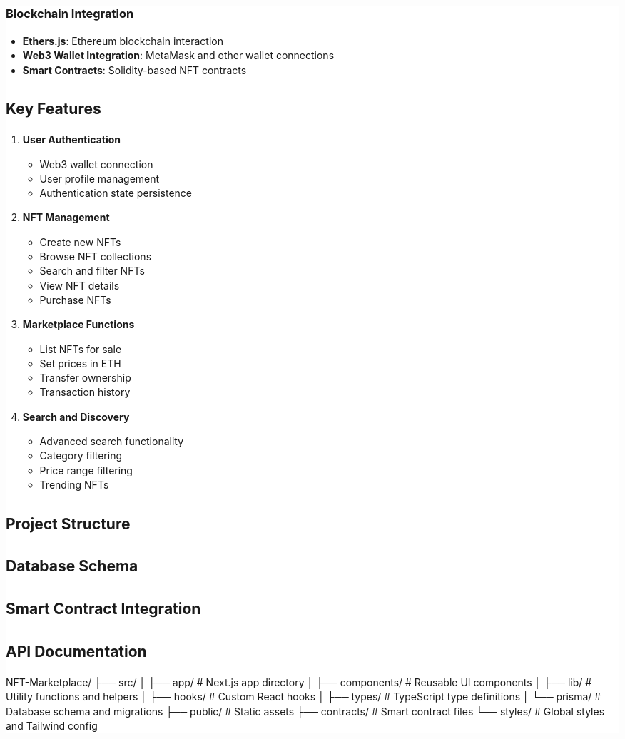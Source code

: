 ### Blockchain Integration
- **Ethers.js**: Ethereum blockchain interaction
- **Web3 Wallet Integration**: MetaMask and other wallet connections
- **Smart Contracts**: Solidity-based NFT contracts

## Key Features

1. **User Authentication**
   - Web3 wallet connection
   - User profile management
   - Authentication state persistence

2. **NFT Management**
   - Create new NFTs
   - Browse NFT collections
   - Search and filter NFTs
   - View NFT details
   - Purchase NFTs

3. **Marketplace Functions**
   - List NFTs for sale
   - Set prices in ETH
   - Transfer ownership
   - Transaction history

4. **Search and Discovery**
   - Advanced search functionality
   - Category filtering
   - Price range filtering
   - Trending NFTs

## Project Structure

## Database Schema

## Smart Contract Integration

## API Documentation

NFT-Marketplace/
├── src/
│ ├── app/ # Next.js app directory
│ ├── components/ # Reusable UI components
│ ├── lib/ # Utility functions and helpers
│ ├── hooks/ # Custom React hooks
│ ├── types/ # TypeScript type definitions
│ └── prisma/ # Database schema and migrations
├── public/ # Static assets
├── contracts/ # Smart contract files
└── styles/ # Global styles and Tailwind config

